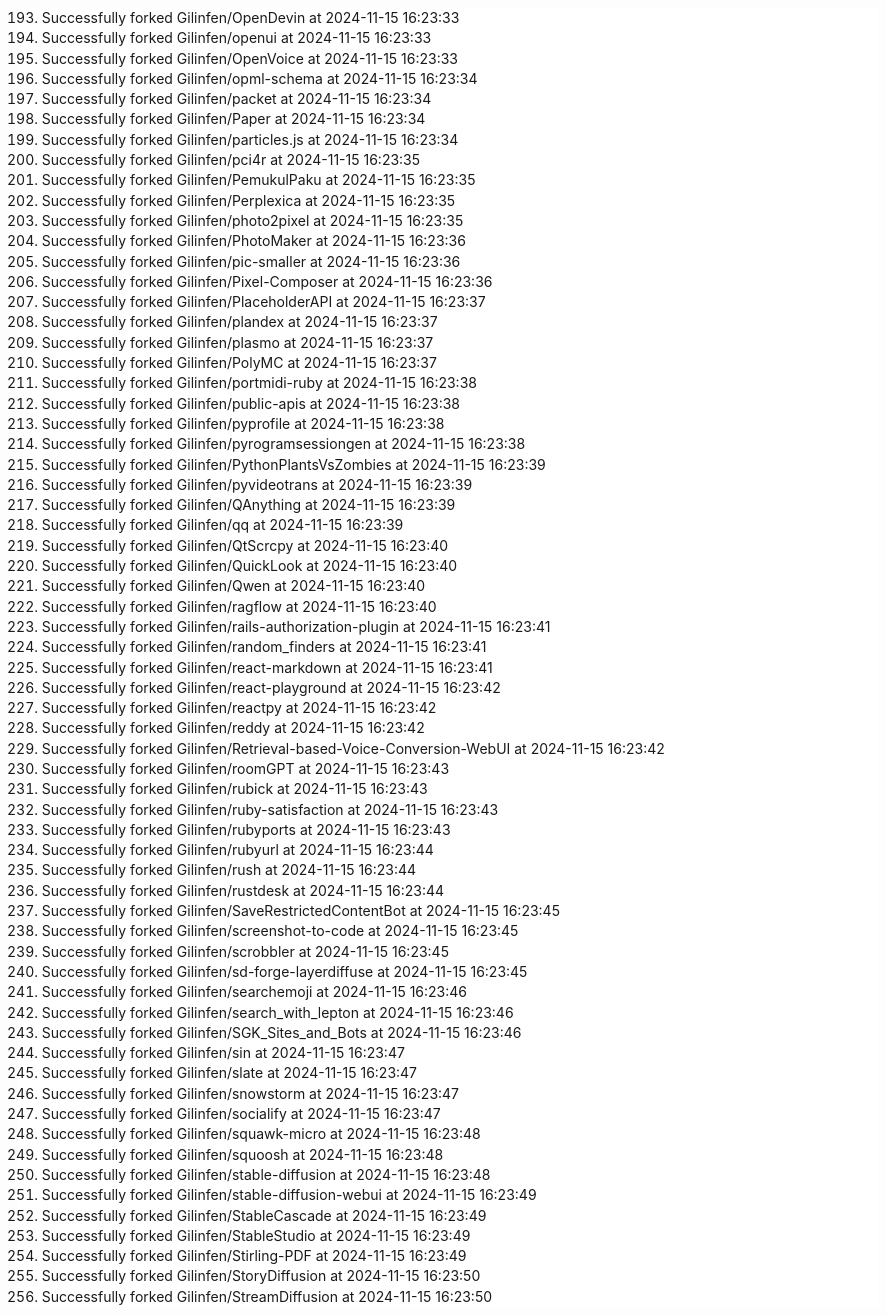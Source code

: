 193. Successfully forked Gilinfen/OpenDevin at 2024-11-15 16:23:33
194. Successfully forked Gilinfen/openui at 2024-11-15 16:23:33
195. Successfully forked Gilinfen/OpenVoice at 2024-11-15 16:23:33
196. Successfully forked Gilinfen/opml-schema at 2024-11-15 16:23:34
197. Successfully forked Gilinfen/packet at 2024-11-15 16:23:34
198. Successfully forked Gilinfen/Paper at 2024-11-15 16:23:34
199. Successfully forked Gilinfen/particles.js at 2024-11-15 16:23:34
200. Successfully forked Gilinfen/pci4r at 2024-11-15 16:23:35
201. Successfully forked Gilinfen/PemukulPaku at 2024-11-15 16:23:35
202. Successfully forked Gilinfen/Perplexica at 2024-11-15 16:23:35
203. Successfully forked Gilinfen/photo2pixel at 2024-11-15 16:23:35
204. Successfully forked Gilinfen/PhotoMaker at 2024-11-15 16:23:36
205. Successfully forked Gilinfen/pic-smaller at 2024-11-15 16:23:36
206. Successfully forked Gilinfen/Pixel-Composer at 2024-11-15 16:23:36
207. Successfully forked Gilinfen/PlaceholderAPI at 2024-11-15 16:23:37
208. Successfully forked Gilinfen/plandex at 2024-11-15 16:23:37
209. Successfully forked Gilinfen/plasmo at 2024-11-15 16:23:37
210. Successfully forked Gilinfen/PolyMC at 2024-11-15 16:23:37
211. Successfully forked Gilinfen/portmidi-ruby at 2024-11-15 16:23:38
212. Successfully forked Gilinfen/public-apis at 2024-11-15 16:23:38
213. Successfully forked Gilinfen/pyprofile at 2024-11-15 16:23:38
214. Successfully forked Gilinfen/pyrogramsessiongen at 2024-11-15 16:23:38
215. Successfully forked Gilinfen/PythonPlantsVsZombies at 2024-11-15 16:23:39
216. Successfully forked Gilinfen/pyvideotrans at 2024-11-15 16:23:39
217. Successfully forked Gilinfen/QAnything at 2024-11-15 16:23:39
218. Successfully forked Gilinfen/qq at 2024-11-15 16:23:39
219. Successfully forked Gilinfen/QtScrcpy at 2024-11-15 16:23:40
220. Successfully forked Gilinfen/QuickLook at 2024-11-15 16:23:40
221. Successfully forked Gilinfen/Qwen at 2024-11-15 16:23:40
222. Successfully forked Gilinfen/ragflow at 2024-11-15 16:23:40
223. Successfully forked Gilinfen/rails-authorization-plugin at 2024-11-15 16:23:41
224. Successfully forked Gilinfen/random_finders at 2024-11-15 16:23:41
225. Successfully forked Gilinfen/react-markdown at 2024-11-15 16:23:41
226. Successfully forked Gilinfen/react-playground at 2024-11-15 16:23:42
227. Successfully forked Gilinfen/reactpy at 2024-11-15 16:23:42
228. Successfully forked Gilinfen/reddy at 2024-11-15 16:23:42
229. Successfully forked Gilinfen/Retrieval-based-Voice-Conversion-WebUI at 2024-11-15 16:23:42
230. Successfully forked Gilinfen/roomGPT at 2024-11-15 16:23:43
231. Successfully forked Gilinfen/rubick at 2024-11-15 16:23:43
232. Successfully forked Gilinfen/ruby-satisfaction at 2024-11-15 16:23:43
233. Successfully forked Gilinfen/rubyports at 2024-11-15 16:23:43
234. Successfully forked Gilinfen/rubyurl at 2024-11-15 16:23:44
235. Successfully forked Gilinfen/rush at 2024-11-15 16:23:44
236. Successfully forked Gilinfen/rustdesk at 2024-11-15 16:23:44
237. Successfully forked Gilinfen/SaveRestrictedContentBot at 2024-11-15 16:23:45
238. Successfully forked Gilinfen/screenshot-to-code at 2024-11-15 16:23:45
239. Successfully forked Gilinfen/scrobbler at 2024-11-15 16:23:45
240. Successfully forked Gilinfen/sd-forge-layerdiffuse at 2024-11-15 16:23:45
241. Successfully forked Gilinfen/searchemoji at 2024-11-15 16:23:46
242. Successfully forked Gilinfen/search_with_lepton at 2024-11-15 16:23:46
243. Successfully forked Gilinfen/SGK_Sites_and_Bots at 2024-11-15 16:23:46
244. Successfully forked Gilinfen/sin at 2024-11-15 16:23:47
245. Successfully forked Gilinfen/slate at 2024-11-15 16:23:47
246. Successfully forked Gilinfen/snowstorm at 2024-11-15 16:23:47
247. Successfully forked Gilinfen/socialify at 2024-11-15 16:23:47
248. Successfully forked Gilinfen/squawk-micro at 2024-11-15 16:23:48
249. Successfully forked Gilinfen/squoosh at 2024-11-15 16:23:48
250. Successfully forked Gilinfen/stable-diffusion at 2024-11-15 16:23:48
251. Successfully forked Gilinfen/stable-diffusion-webui at 2024-11-15 16:23:49
252. Successfully forked Gilinfen/StableCascade at 2024-11-15 16:23:49
253. Successfully forked Gilinfen/StableStudio at 2024-11-15 16:23:49
254. Successfully forked Gilinfen/Stirling-PDF at 2024-11-15 16:23:49
255. Successfully forked Gilinfen/StoryDiffusion at 2024-11-15 16:23:50
256. Successfully forked Gilinfen/StreamDiffusion at 2024-11-15 16:23:50